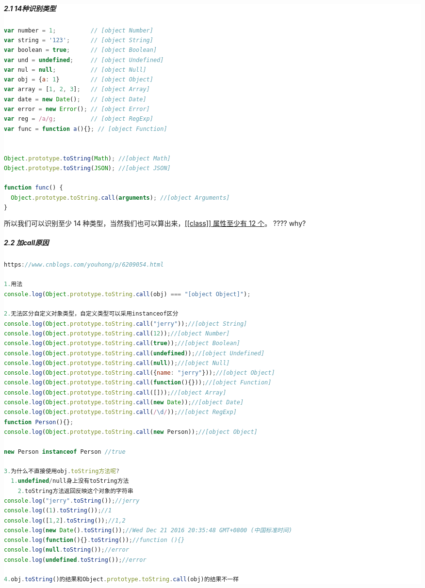 

##### 2.1 14种识别类型

```javascript
var number = 1;          // [object Number]
var string = '123';      // [object String]
var boolean = true;      // [object Boolean]
var und = undefined;     // [object Undefined]
var nul = null;          // [object Null]
var obj = {a: 1}         // [object Object]
var array = [1, 2, 3];   // [object Array]
var date = new Date();   // [object Date]
var error = new Error(); // [object Error]
var reg = /a/g;          // [object RegExp]
var func = function a(){}; // [object Function]


Object.prototype.toString(Math); //[object Math]
Object.prototype.toString(JSON); //[object JSON]

function func() {
  Object.prototype.toString.call(arguments); //[object Arguments]
}
```

所以我们可以识别至少 14 种类型，当然我们也可以算出来，<u>[[class]] 属性至少有 12 个</u>。 ???? why?





##### 2.2 加call原因

```js
https://www.cnblogs.com/youhong/p/6209054.html

1.用法
console.log(Object.prototype.toString.call(obj) === "[object Object]");

2.无法区分自定义对象类型，自定义类型可以采用instanceof区分
console.log(Object.prototype.toString.call("jerry"));//[object String]
console.log(Object.prototype.toString.call(12));//[object Number]
console.log(Object.prototype.toString.call(true));//[object Boolean]
console.log(Object.prototype.toString.call(undefined));//[object Undefined]
console.log(Object.prototype.toString.call(null));//[object Null]
console.log(Object.prototype.toString.call({name: "jerry"}));//[object Object]
console.log(Object.prototype.toString.call(function(){}));//[object Function]
console.log(Object.prototype.toString.call([]));//[object Array]
console.log(Object.prototype.toString.call(new Date));//[object Date]
console.log(Object.prototype.toString.call(/\d/));//[object RegExp]
function Person(){};
console.log(Object.prototype.toString.call(new Person));//[object Object]

new Person instanceof Person //true

3.为什么不直接使用obj.toString方法呢?
  1.undefined/null身上没有toString方法
	2.toString方法返回反映这个对象的字符串
console.log("jerry".toString());//jerry
console.log((1).toString());//1
console.log([1,2].toString());//1,2
console.log(new Date().toString());//Wed Dec 21 2016 20:35:48 GMT+0800 (中国标准时间)
console.log(function(){}.toString());//function (){}
console.log(null.toString());//error
console.log(undefined.toString());//error

4.obj.toString()的结果和Object.prototype.toString.call(obj)的结果不一样
```

  ['prop_' + (() => 42)()]: 42
